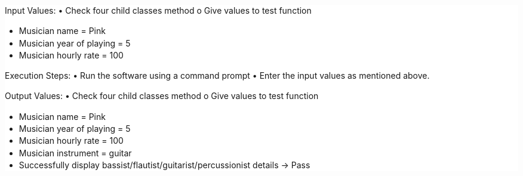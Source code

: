 Input Values:
• Check four child classes method
o Give values to test function

- Musician name = Pink
- Musician year of playing = 5
- Musician hourly rate = 100

Execution Steps:
• Run the software using a command prompt
• Enter the input values as mentioned above.

Output Values:
• Check four child classes method
o Give values to test function

- Musician name = Pink
- Musician year of playing = 5
- Musician hourly rate = 100
- Musician instrument = guitar
- Successfully display bassist/flautist/guitarist/percussionist details &rarr; Pass

